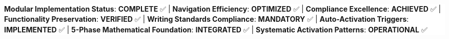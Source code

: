 **Modular Implementation Status**: **COMPLETE** ✅ | **Navigation Efficiency**: **OPTIMIZED** ✅ | **Compliance Excellence**: **ACHIEVED** ✅ | **Functionality Preservation**: **VERIFIED** ✅ | **Writing Standards Compliance**: **MANDATORY** ✅ | **Auto-Activation Triggers**: **IMPLEMENTED** ✅ | **5-Phase Mathematical Foundation**: **INTEGRATED** ✅ | **Systematic Activation Patterns**: **OPERATIONAL** ✅
